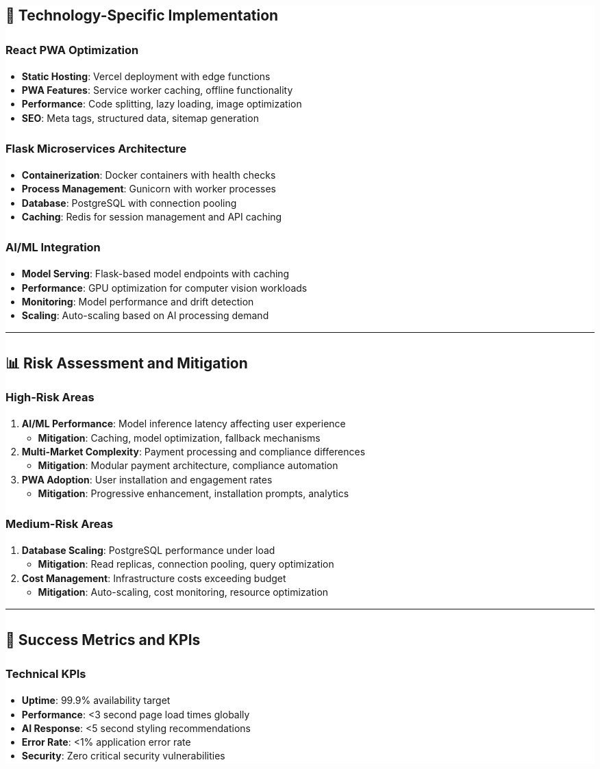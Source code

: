
## 🔧 **Technology-Specific Implementation**

### **React PWA Optimization**
- **Static Hosting**: Vercel deployment with edge functions
- **PWA Features**: Service worker caching, offline functionality
- **Performance**: Code splitting, lazy loading, image optimization
- **SEO**: Meta tags, structured data, sitemap generation

### **Flask Microservices Architecture**
- **Containerization**: Docker containers with health checks
- **Process Management**: Gunicorn with worker processes
- **Database**: PostgreSQL with connection pooling
- **Caching**: Redis for session management and API caching

### **AI/ML Integration**
- **Model Serving**: Flask-based model endpoints with caching
- **Performance**: GPU optimization for computer vision workloads
- **Monitoring**: Model performance and drift detection
- **Scaling**: Auto-scaling based on AI processing demand

---

## 📊 **Risk Assessment and Mitigation**

### **High-Risk Areas**
1. **AI/ML Performance**: Model inference latency affecting user experience
   - **Mitigation**: Caching, model optimization, fallback mechanisms
2. **Multi-Market Complexity**: Payment processing and compliance differences
   - **Mitigation**: Modular payment architecture, compliance automation
3. **PWA Adoption**: User installation and engagement rates
   - **Mitigation**: Progressive enhancement, installation prompts, analytics

### **Medium-Risk Areas**
1. **Database Scaling**: PostgreSQL performance under load
   - **Mitigation**: Read replicas, connection pooling, query optimization
2. **Cost Management**: Infrastructure costs exceeding budget
   - **Mitigation**: Auto-scaling, cost monitoring, resource optimization

---

## 🎯 **Success Metrics and KPIs**

### **Technical KPIs**
- **Uptime**: 99.9% availability target
- **Performance**: <3 second page load times globally
- **AI Response**: <5 second styling recommendations
- **Error Rate**: <1% application error rate
- **Security**: Zero critical security vulnerabilities
